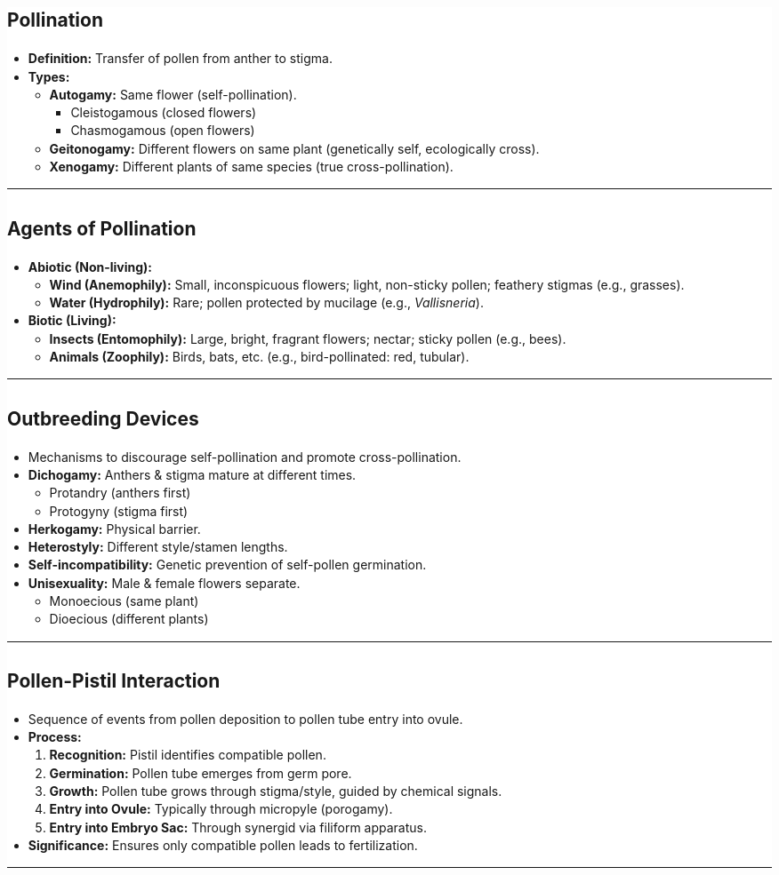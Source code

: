 
## Pollination

*   **Definition:** Transfer of pollen from anther to stigma.
*   **Types:**
    *   **Autogamy:** Same flower (self-pollination).
        *   Cleistogamous (closed flowers)
        *   Chasmogamous (open flowers)
    *   **Geitonogamy:** Different flowers on same plant (genetically self, ecologically cross).
    *   **Xenogamy:** Different plants of same species (true cross-pollination).

---

## Agents of Pollination

*   **Abiotic (Non-living):**
    *   **Wind (Anemophily):** Small, inconspicuous flowers; light, non-sticky pollen; feathery stigmas (e.g., grasses).
    *   **Water (Hydrophily):** Rare; pollen protected by mucilage (e.g., *Vallisneria*).
*   **Biotic (Living):**
    *   **Insects (Entomophily):** Large, bright, fragrant flowers; nectar; sticky pollen (e.g., bees).
    *   **Animals (Zoophily):** Birds, bats, etc. (e.g., bird-pollinated: red, tubular).

---

## Outbreeding Devices

*   Mechanisms to discourage self-pollination and promote cross-pollination.
*   **Dichogamy:** Anthers & stigma mature at different times.
    *   Protandry (anthers first)
    *   Protogyny (stigma first)
*   **Herkogamy:** Physical barrier.
*   **Heterostyly:** Different style/stamen lengths.
*   **Self-incompatibility:** Genetic prevention of self-pollen germination.
*   **Unisexuality:** Male & female flowers separate.
    *   Monoecious (same plant)
    *   Dioecious (different plants)

---

## Pollen-Pistil Interaction

*   Sequence of events from pollen deposition to pollen tube entry into ovule.
*   **Process:**
    1.  **Recognition:** Pistil identifies compatible pollen.
    2.  **Germination:** Pollen tube emerges from germ pore.
    3.  **Growth:** Pollen tube grows through stigma/style, guided by chemical signals.
    4.  **Entry into Ovule:** Typically through micropyle (porogamy).
    5.  **Entry into Embryo Sac:** Through synergid via filiform apparatus.
*   **Significance:** Ensures only compatible pollen leads to fertilization.

---